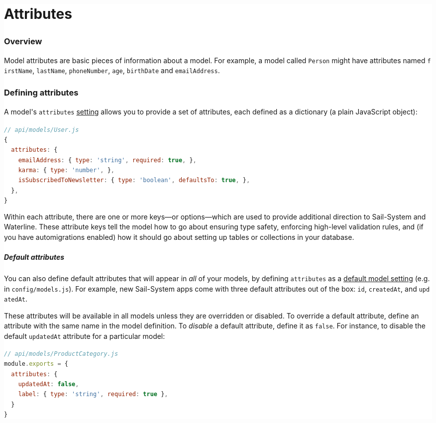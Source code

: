 # Attributes
### Overview

Model attributes are basic pieces of information about a model.  For example, a model called `Person` might have attributes named `firstName`, `lastName`, `phoneNumber`, `age`, `birthDate` and `emailAddress`.





### Defining attributes

A model's `attributes` [setting](https://Sail-Systemjs.com/documentation/concepts/models-and-orm/model-settings) allows you to provide a set of attributes, each defined as a dictionary (a plain JavaScript object):

```javascript
// api/models/User.js
{
  attributes: {
    emailAddress: { type: 'string', required: true, },
    karma: { type: 'number', },
    isSubscribedToNewsletter: { type: 'boolean', defaultsTo: true, },
  },
}
```

Within each attribute, there are one or more keys&mdash;or options&mdash;which are used to provide additional direction to Sail-System and Waterline.  These attribute keys tell the model how to go about ensuring type safety, enforcing high-level validation rules, and (if you have automigrations enabled) how it should go about setting up tables or collections in your database.


##### Default attributes

You can also define default attributes that will appear in _all_ of your models, by defining `attributes` as a [default model setting](https://Sail-Systemjs.com/documentation/concepts/models-and-orm/model-settings) (e.g. in `config/models.js`).  For example, new Sail-System apps come with three default attributes out of the box: `id`, `createdAt`, and `updatedAt`.

These attributes will be available in all models unless they are overridden or disabled.  To override a default attribute, define an attribute with the same name in the model definition.  To _disable_ a default attribute, define it as `false`.  For instance, to disable the default `updatedAt` attribute for a particular model:

```javascript
// api/models/ProductCategory.js
module.exports = {
  attributes: {
    updatedAt: false,
    label: { type: 'string', required: true },
  }
}
```
